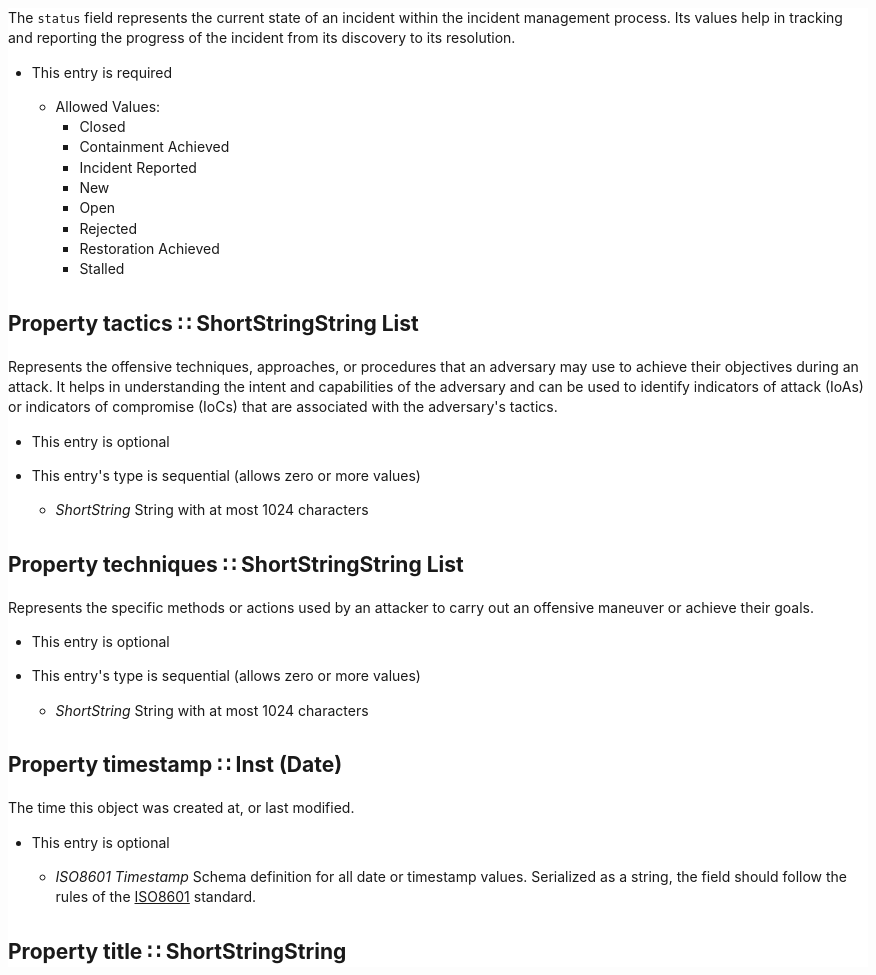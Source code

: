 The `status` field represents the current state of an incident within the incident management process. Its values help in tracking and reporting the progress of the incident from its discovery to its resolution.

* This entry is required


  * Allowed Values:
    * Closed
    * Containment Achieved
    * Incident Reported
    * New
    * Open
    * Rejected
    * Restoration Achieved
    * Stalled

<a id="propertytactics-shortstringstringlist"></a>
## Property tactics ∷ ShortStringString List

Represents the offensive techniques, approaches, or procedures that an adversary may use to achieve their objectives during an attack. It helps in understanding the intent and capabilities of the adversary and can be used to identify indicators of attack (IoAs) or indicators of compromise (IoCs) that are associated with the adversary's tactics.

* This entry is optional
* This entry's type is sequential (allows zero or more values)


  * *ShortString* String with at most 1024 characters

<a id="propertytechniques-shortstringstringlist"></a>
## Property techniques ∷ ShortStringString List

Represents the specific methods or actions used by an attacker to carry out an offensive maneuver or achieve their goals.

* This entry is optional
* This entry's type is sequential (allows zero or more values)


  * *ShortString* String with at most 1024 characters

<a id="propertytimestamp-instdate"></a>
## Property timestamp ∷ Inst (Date)

The time this object was created at, or last modified.

* This entry is optional


  * *ISO8601 Timestamp* Schema definition for all date or timestamp values.  Serialized as a string, the field should follow the rules of the [ISO8601](https://en.wikipedia.org/wiki/ISO_8601) standard.

<a id="propertytitle-shortstringstring"></a>
## Property title ∷ ShortStringString
